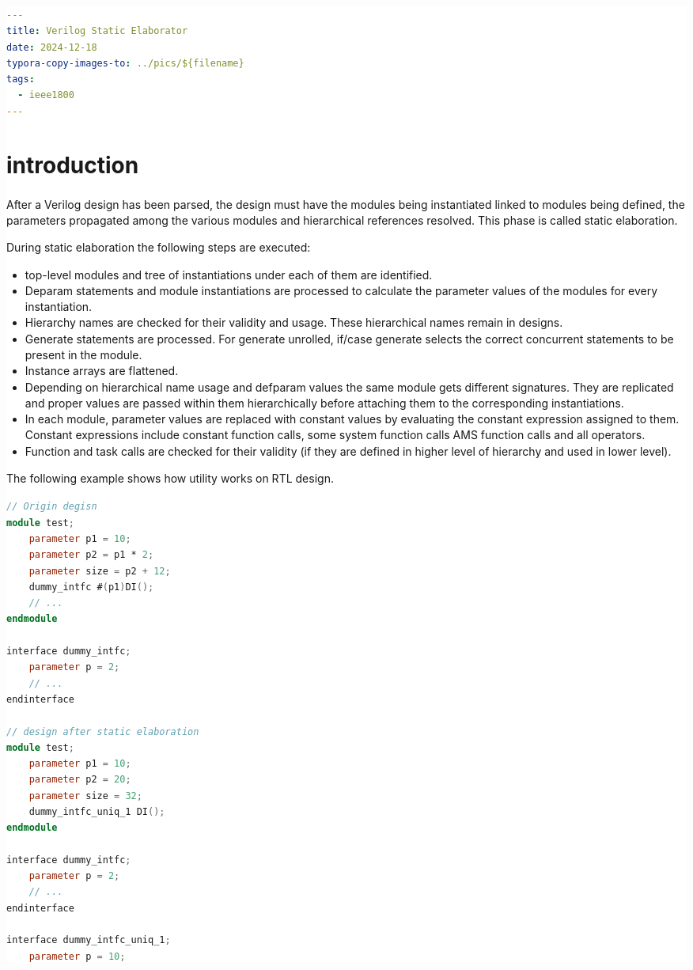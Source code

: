 ```yaml
---
title: Verilog Static Elaborator
date: 2024-12-18
typora-copy-images-to: ../pics/${filename}
tags:
  - ieee1800
---
```

# introduction
After a Verilog design has been parsed, the design must have the modules being instantiated linked to modules being defined, the parameters propagated among the various modules and hierarchical references resolved. This phase is called static elaboration.

During static elaboration the following steps are executed:
- top-level modules and tree of instantiations under each of them are identified.
- Deparam statements and module instantiations are processed to calculate the parameter values of the modules for every instantiation.
- Hierarchy names are checked for their validity and usage. These hierarchical names remain in designs.
- Generate statements are processed. For generate unrolled, if/case generate selects the correct concurrent statements to be present in the module.
- Instance arrays are flattened.
- Depending on hierarchical name usage and defparam values the same module gets different signatures. They are replicated and proper values are passed within them hierarchically before attaching them to the corresponding instantiations.
- In each module, parameter values are replaced with constant values by evaluating the constant expression assigned to them. Constant expressions include constant function calls, some system function calls AMS function calls and all operators.
- Function and task calls are checked for their validity (if they are defined in higher level of hierarchy and used in lower level).

The following example shows how utility works on RTL design.
```verilog
// Origin degisn
module test;
	parameter p1 = 10;
	parameter p2 = p1 * 2;
	parameter size = p2 + 12;
	dummy_intfc #(p1)DI();
	// ...
endmodule

interface dummy_intfc;
	parameter p = 2;
	// ...
endinterface

// design after static elaboration
module test;
	parameter p1 = 10;
	parameter p2 = 20;
	parameter size = 32;
	dummy_intfc_uniq_1 DI();
endmodule 

interface dummy_intfc;
	parameter p = 2;
	// ...
endinterface

interface dummy_intfc_uniq_1;
	parameter p = 10;
```